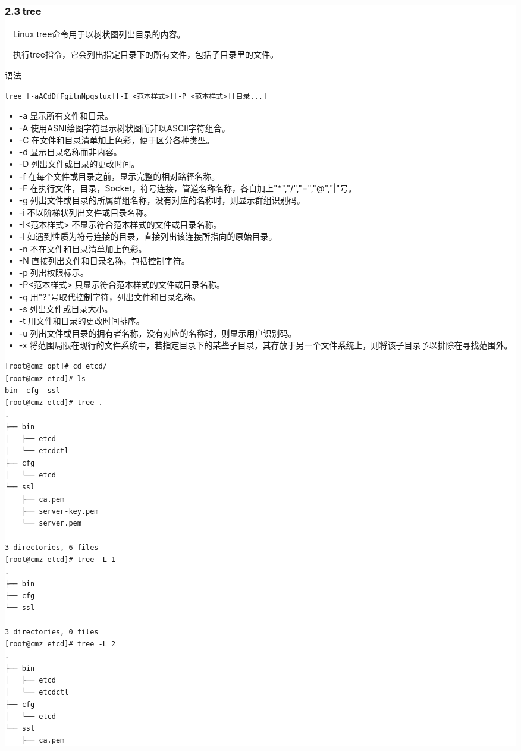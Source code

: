 ### 2.3 tree

&emsp;Linux tree命令用于以树状图列出目录的内容。

&emsp;执行tree指令，它会列出指定目录下的所有文件，包括子目录里的文件。

语法

```
tree [-aACdDfFgilnNpqstux][-I <范本样式>][-P <范本样式>][目录...]
```

- -a 显示所有文件和目录。
- -A 使用ASNI绘图字符显示树状图而非以ASCII字符组合。
- -C 在文件和目录清单加上色彩，便于区分各种类型。
- -d 显示目录名称而非内容。
- -D 列出文件或目录的更改时间。
- -f 在每个文件或目录之前，显示完整的相对路径名称。
- -F 在执行文件，目录，Socket，符号连接，管道名称名称，各自加上"*","/","=","@","|"号。
- -g 列出文件或目录的所属群组名称，没有对应的名称时，则显示群组识别码。
- -i 不以阶梯状列出文件或目录名称。
- -I<范本样式> 不显示符合范本样式的文件或目录名称。
- -l 如遇到性质为符号连接的目录，直接列出该连接所指向的原始目录。
- -n 不在文件和目录清单加上色彩。
- -N 直接列出文件和目录名称，包括控制字符。
- -p 列出权限标示。
- -P<范本样式> 只显示符合范本样式的文件或目录名称。
- -q 用"?"号取代控制字符，列出文件和目录名称。
- -s 列出文件或目录大小。
- -t 用文件和目录的更改时间排序。
- -u 列出文件或目录的拥有者名称，没有对应的名称时，则显示用户识别码。
- -x 将范围局限在现行的文件系统中，若指定目录下的某些子目录，其存放于另一个文件系统上，则将该子目录予以排除在寻找范围外。

```
[root@cmz opt]# cd etcd/
[root@cmz etcd]# ls
bin  cfg  ssl
[root@cmz etcd]# tree .
.
├── bin
│   ├── etcd
│   └── etcdctl
├── cfg
│   └── etcd
└── ssl
    ├── ca.pem
    ├── server-key.pem
    └── server.pem

3 directories, 6 files
[root@cmz etcd]# tree -L 1
.
├── bin
├── cfg
└── ssl

3 directories, 0 files
[root@cmz etcd]# tree -L 2
.
├── bin
│   ├── etcd
│   └── etcdctl
├── cfg
│   └── etcd
└── ssl
    ├── ca.pem
```